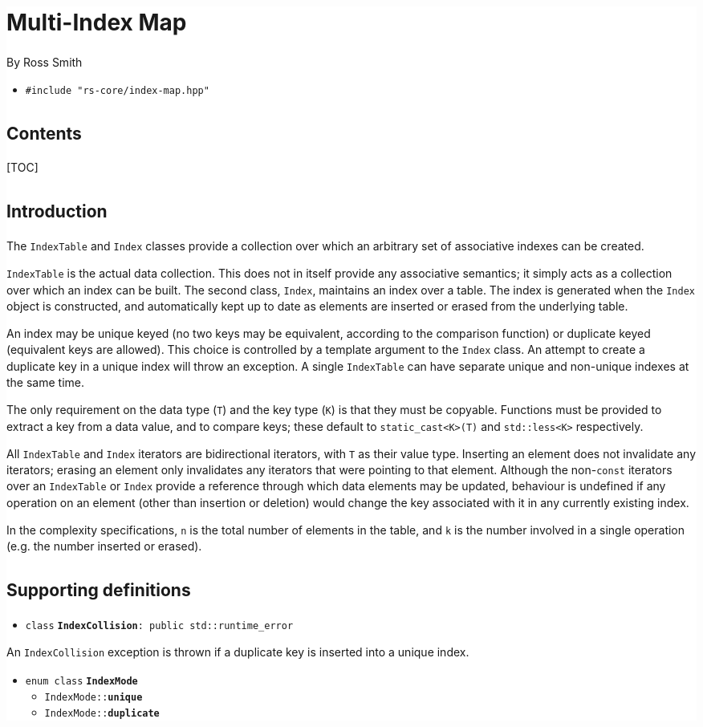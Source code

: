 # Multi-Index Map #

By Ross Smith

* `#include "rs-core/index-map.hpp"`

## Contents ##

[TOC]

## Introduction ##

The `IndexTable` and `Index` classes provide a collection over which an
arbitrary set of associative indexes can be created.

`IndexTable` is the actual data collection. This does not in itself provide
any associative semantics; it simply acts as a collection over which an index
can be built. The second class, `Index`, maintains an index over a table. The
index is generated when the `Index` object is constructed, and automatically
kept up to date as elements are inserted or erased from the underlying table.

An index may be unique keyed (no two keys may be equivalent, according to the
comparison function) or duplicate keyed (equivalent keys are allowed). This
choice is controlled by a template argument to the `Index` class. An attempt
to create a duplicate key in a unique index will throw an exception. A single
`IndexTable` can have separate unique and non-unique indexes at the same time.

The only requirement on the data type (`T`) and the key type (`K`) is that
they must be copyable. Functions must be provided to extract a key from a data
value, and to compare keys; these default to `static_cast<K>(T)` and
`std::less<K>` respectively.

All `IndexTable` and `Index` iterators are bidirectional iterators, with `T`
as their value type. Inserting an element does not invalidate any iterators;
erasing an element only invalidates any iterators that were pointing to that
element. Although the non-`const` iterators over an `IndexTable` or `Index`
provide a reference through which data elements may be updated, behaviour is
undefined if any operation on an element (other than insertion or deletion)
would change the key associated with it in any currently existing index.

In the complexity specifications, `n` is the total number of elements in the
table, and `k` is the number involved in a single operation (e.g. the number
inserted or erased).

## Supporting definitions ##

* `class` **`IndexCollision`**`: public std::runtime_error`

An `IndexCollision` exception is thrown if a duplicate key is inserted into a
unique index.

* `enum class` **`IndexMode`**
    * `IndexMode::`**`unique`**
    * `IndexMode::`**`duplicate`**
